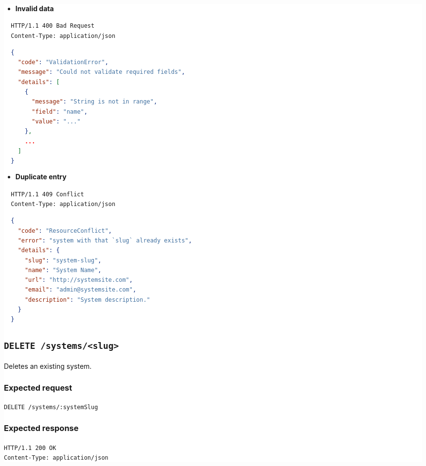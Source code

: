 * **Invalid data**

```
  HTTP/1.1 400 Bad Request
  Content-Type: application/json
```

```json
  {
    "code": "ValidationError",
    "message": "Could not validate required fields",
    "details": [
      {
        "message": "String is not in range",
        "field": "name",
        "value": "..."
      },
      ...
    ]
  }
```

* **Duplicate entry**

```
  HTTP/1.1 409 Conflict
  Content-Type: application/json
```

```json
  {
    "code": "ResourceConflict",
    "error": "system with that `slug` already exists",
    "details": {
      "slug": "system-slug",
      "name": "System Name",
      "url": "http://systemsite.com",
      "email": "admin@systemsite.com",
      "description": "System description."
    }
  }
```

## `DELETE /systems/<slug>`

Deletes an existing system.

### Expected request

```
DELETE /systems/:systemSlug 
```

### Expected response

```
HTTP/1.1 200 OK
Content-Type: application/json
```
